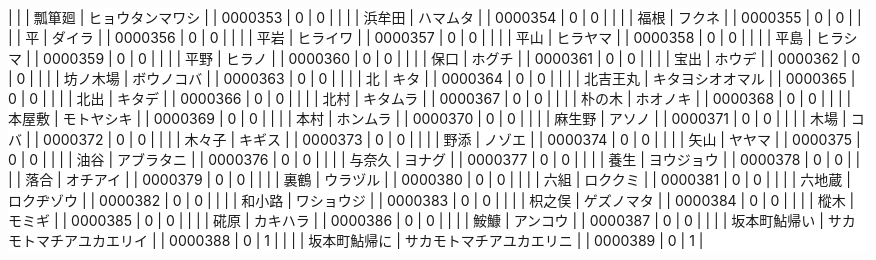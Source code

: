 |  |  | 瓢箪廻 | ヒョウタンマワシ |  | 0000353 | 0 | 0 |
|  |  | 浜牟田 | ハマムタ |  | 0000354 | 0 | 0 |
|  |  | 福根 | フクネ |  | 0000355 | 0 | 0 |
|  |  | 平 | ダイラ |  | 0000356 | 0 | 0 |
|  |  | 平岩 | ヒライワ |  | 0000357 | 0 | 0 |
|  |  | 平山 | ヒラヤマ |  | 0000358 | 0 | 0 |
|  |  | 平島 | ヒラシマ |  | 0000359 | 0 | 0 |
|  |  | 平野 | ヒラノ |  | 0000360 | 0 | 0 |
|  |  | 保口 | ホグチ |  | 0000361 | 0 | 0 |
|  |  | 宝出 | ホウデ |  | 0000362 | 0 | 0 |
|  |  | 坊ノ木場 | ボウノコバ |  | 0000363 | 0 | 0 |
|  |  | 北 | キタ |  | 0000364 | 0 | 0 |
|  |  | 北吉王丸 | キタヨシオオマル |  | 0000365 | 0 | 0 |
|  |  | 北出 | キタデ |  | 0000366 | 0 | 0 |
|  |  | 北村 | キタムラ |  | 0000367 | 0 | 0 |
|  |  | 朴の木 | ホオノキ |  | 0000368 | 0 | 0 |
|  |  | 本屋敷 | モトヤシキ |  | 0000369 | 0 | 0 |
|  |  | 本村 | ホンムラ |  | 0000370 | 0 | 0 |
|  |  | 麻生野 | アソノ |  | 0000371 | 0 | 0 |
|  |  | 木場 | コバ |  | 0000372 | 0 | 0 |
|  |  | 木々子 | キギス |  | 0000373 | 0 | 0 |
|  |  | 野添 | ノゾエ |  | 0000374 | 0 | 0 |
|  |  | 矢山 | ヤヤマ |  | 0000375 | 0 | 0 |
|  |  | 油谷 | アブラタニ |  | 0000376 | 0 | 0 |
|  |  | 与奈久 | ヨナグ |  | 0000377 | 0 | 0 |
|  |  | 養生 | ヨウジョウ |  | 0000378 | 0 | 0 |
|  |  | 落合 | オチアイ |  | 0000379 | 0 | 0 |
|  |  | 裏鶴 | ウラヅル |  | 0000380 | 0 | 0 |
|  |  | 六組 | ロククミ |  | 0000381 | 0 | 0 |
|  |  | 六地蔵 | ロクヂゾウ |  | 0000382 | 0 | 0 |
|  |  | 和小路 | ワショウジ |  | 0000383 | 0 | 0 |
|  |  | 枳之俣 | ゲズノマタ |  | 0000384 | 0 | 0 |
|  |  | 樅木 | モミギ |  | 0000385 | 0 | 0 |
|  |  | 硴原 | カキハラ |  | 0000386 | 0 | 0 |
|  |  | 鮟鱇 | アンコウ |  | 0000387 | 0 | 0 |
|  |  | 坂本町鮎帰い | サカモトマチアユカエリイ |  | 0000388 | 0 | 1 |
|  |  | 坂本町鮎帰に | サカモトマチアユカエリニ |  | 0000389 | 0 | 1 |